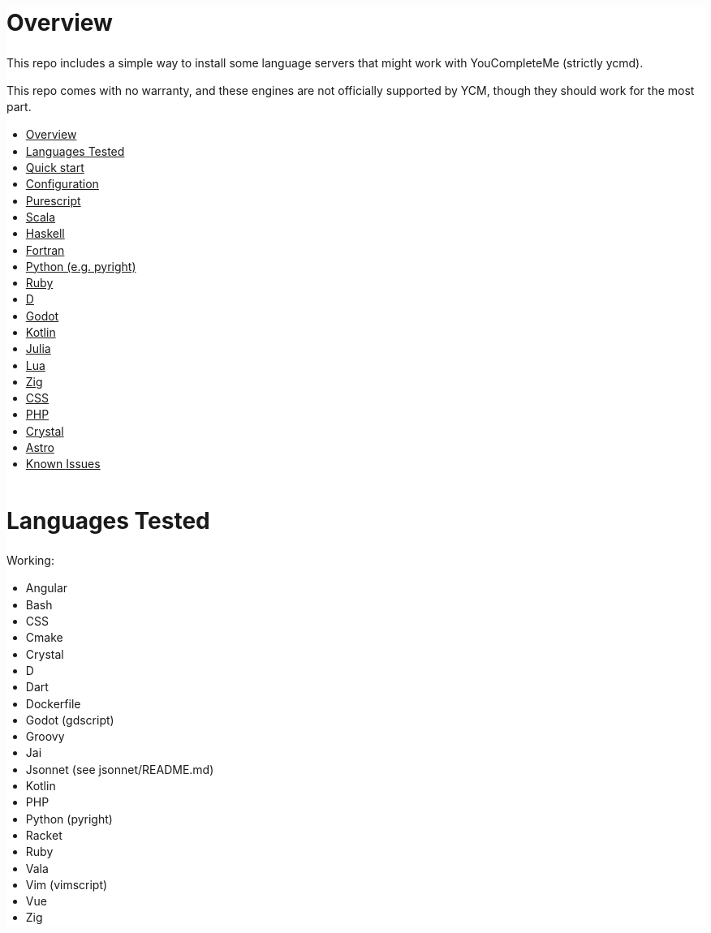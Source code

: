 # Overview

This repo includes a simple way to install some language servers that might work
with YouCompleteMe (strictly ycmd). 

This repo comes with no warranty, and these engines are not officially supported
by YCM, though they should work for the most part.


   * [Overview](#overview)
   * [Languages Tested](#languages-tested)
   * [Quick start](#quick-start)
   * [Configuration](#configuration)
   * [Purescript](#purescript)
   * [Scala](#scala)
   * [Haskell](#haskell)
   * [Fortran](#fortran)
   * [Python (e.g. pyright)](#python-eg-pyright)
   * [Ruby](#ruby)
   * [D](#d)
   * [Godot](#godot)
   * [Kotlin](#kotlin)
   * [Julia](#julia)
   * [Lua](#lua)
   * [Zig](#zig)
   * [CSS](#css)
   * [PHP](#php)
   * [Crystal](#crystal)
   * [Astro](#astro)
   * [Known Issues](#known-issues)





# Languages Tested

Working:

* Angular
* Bash
* CSS
* Cmake
* Crystal
* D
* Dart
* Dockerfile
* Godot (gdscript)
* Groovy
* Jai
* Jsonnet (see jsonnet/README.md)
* Kotlin
* PHP
* Python (pyright)
* Racket
* Ruby
* Vala
* Vim (vimscript)
* Vue
* Zig
